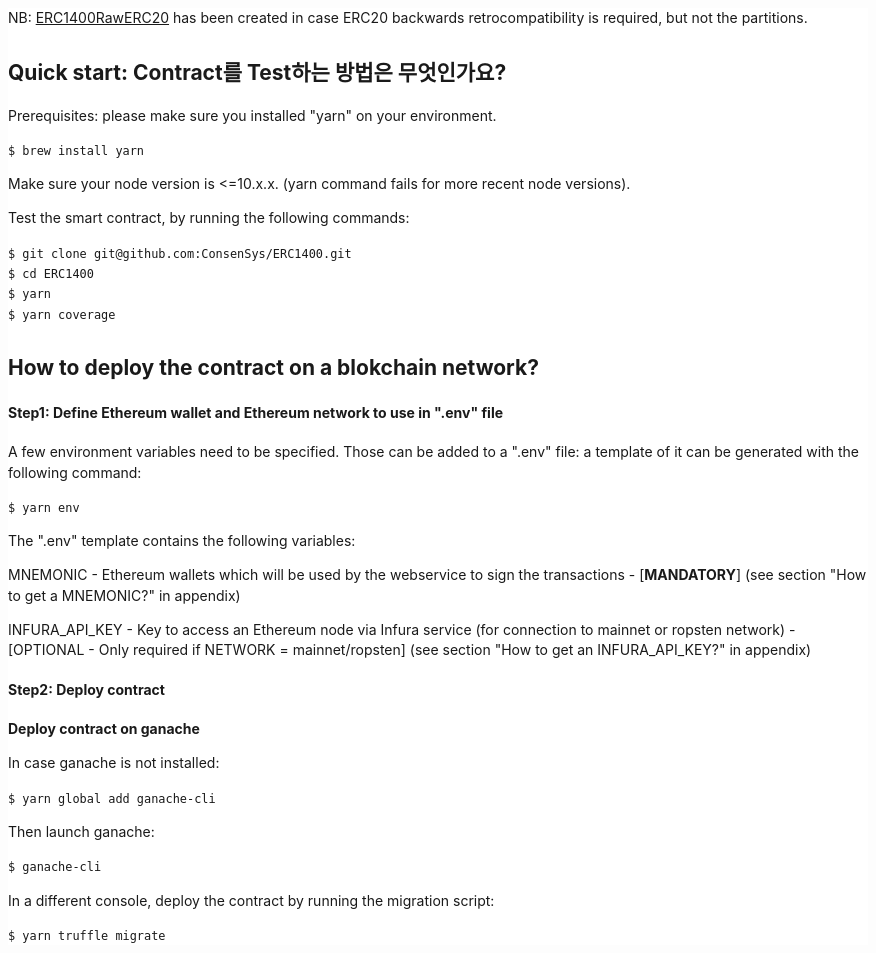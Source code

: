 NB: [ERC1400RawERC20](contracts/token/ERC20/ERC1400RawERC20.sol) has been created in case ERC20 backwards retrocompatibility is required, but not the partitions.


## Quick start: Contract를 Test하는 방법은 무엇인가요?

Prerequisites: please make sure you installed "yarn" on your environment.
```
$ brew install yarn
```

Make sure your node version is <=10.x.x. (yarn command fails for more recent node versions).

Test the smart contract, by running the following commands:
```
$ git clone git@github.com:ConsenSys/ERC1400.git
$ cd ERC1400
$ yarn
$ yarn coverage
```


## How to deploy the contract on a blokchain network?

#### Step1: Define Ethereum wallet and Ethereum network to use in ".env" file

A few environment variables need to be specified. Those can be added to a ".env" file: a template of it can be generated with the following command:
```
$ yarn env
```

The ".env" template contains the following variables:

MNEMONIC - Ethereum wallets which will be used by the webservice to sign the transactions - [**MANDATORY**] (see section "How to get a MNEMONIC?" in appendix)

INFURA_API_KEY - Key to access an Ethereum node via Infura service (for connection to mainnet or ropsten network) - [OPTIONAL - Only required if NETWORK = mainnet/ropsten] (see section "How to get an INFURA_API_KEY?" in appendix)

#### Step2: Deploy contract

**Deploy contract on ganache**

In case ganache is not installed:
```
$ yarn global add ganache-cli
```
Then launch ganache:
```
$ ganache-cli
```

In a different console, deploy the contract by running the migration script:
```
$ yarn truffle migrate
```
